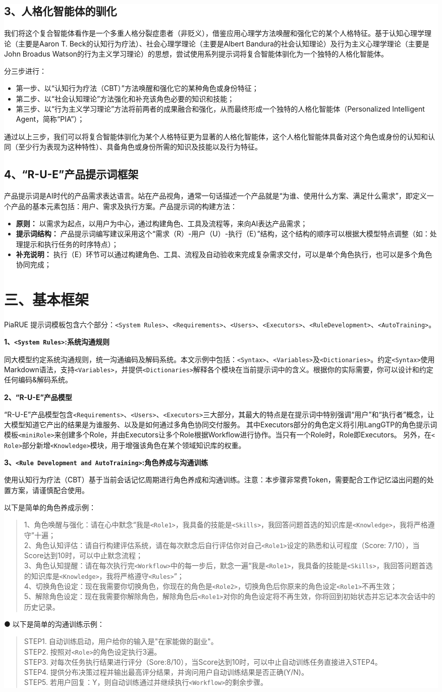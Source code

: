## 3、人格化智能体的驯化
我们将这个复合智能体看作是一个多重人格分裂症患者（非贬义），借鉴应用心理学方法唤醒和强化它的某个人格特征。基于认知心理学理论（主要是Aaron T. Beck的认知行为疗法）、社会心理学理论（主要是Albert Bandura的社会认知理论）及行为主义心理学理论（主要是John Broadus Watson的行为主义学习理论）的思想，尝试使用系列提示词将复合智能体驯化为一个独特的人格化智能体。

分三步进行：  
* 第一步、以“认知行为疗法（CBT）”方法唤醒和强化它的某种角色或身份特征；  
* 第二步、以“社会认知理论”方法强化和补充该角色必要的知识和技能；  
* 第三步、以“行为主义学习理论”方法将前两者的成果融合和强化，从而最终形成一个独特的人格化智能体（Personalized Intelligent Agent，简称“PIA”）；  

通过以上三步，我们可以将复合智能体驯化为某个人格特征更为显著的人格化智能体，这个人格化智能体具备对这个角色或身份的认知和认同（至少行为表现为这种特性）、具备角色或身份所需的知识及技能以及行为特征。

## 4、“R-U-E”产品提示词框架
产品提示词是AI时代的产品需求表达语言。站在产品视角，通常一句话描述一个产品就是“为谁、使用什么方案、满足什么需求”，即定义一个产品的基本元素包括：用户、需求及执行方案。产品提示词的构建方法：  
* **原则：** 以需求为起点，以用户为中心，通过构建角色、工具及流程等，来向AI表达产品需求；  
* **提示词结构：** 产品提示词编写建议采用这个“需求（R）-用户（U）-执行（E）”结构，这个结构的顺序可以根据大模型特点调整（如：处理提示和执行任务的时序特点）；  
* **补充说明：** 执行（E）环节可以通过构建角色、工具、流程及自动验收来完成复杂需求交付，可以是单个角色执行，也可以是多个角色协同完成；  

# 三、基本框架
PiaRUE 提示词模板包含六个部分：`<System Rules>`、`<Requirements>`、`<Users>`、`<Executors>`、`<RuleDevelopment>`、`<AutoTraining>`。  

**1、`<System Rules>`:系统沟通规则**   

同大模型约定系统沟通规则，统一沟通编码及解码系统。本文示例中包括：`<Syntax>`、`<Variables>`及`<Dictionaries>`。约定`<Syntax>`使用Markdown语法，支持`<Variables>`，并提供`<Dictionaries>`解释各个模块在当前提示词中的含义。根据你的实际需要，你可以设计和约定任何编码&解码系统。   

**2、“R-U-E”产品模型**   

“R-U-E”产品模型包含`<Requirements>`、`<Users>`、`<Executors>`三大部分，其最大的特点是在提示词中特别强调“用户”和“执行者”概念，让大模型知道它产出的结果是为谁服务、以及是如何通过多角色协同交付服务。
其中Executors部分的角色定义将引用LangGTP的角色提示词模板`<miniRole>`来创建多个Role，并由Executors让多个Role根据Workflow进行协作。当只有一个Role时，Role即Executors。
另外，在`<Role>`部分新增`<Knowledge>`模块，用于增强该角色在某个领域知识库的权重。   

**3、`<Rule Development and AutoTraining>`:角色养成与沟通训练**   

使用认知行为疗法（CBT）基于当前会话记忆周期进行角色养成和沟通训练。注意：本步骤非常费Token，需要配合工作记忆溢出问题的处置方案，请谨慎配合使用。

以下是简单的角色养成示例：   
> 1、角色唤醒与强化：请在心中默念“我是`<Role1>`，我具备的技能是`<Skills>`，我回答问题首选的知识库是`<Knowledge>`，我将严格遵守<Rules>”十遍；    
> 2、角色认知评估：请自行构建评估系统，请在每次默念后自行评估你对自己`<Role1>`设定的熟悉和认可程度（Score: 7/10），当Score达到10时，可以中止默念流程；    
> 3、角色认知提醒：请在每次执行完`<Workflow>`中的每一步后，默念一遍“我是`<Role1>`，我具备的技能是`<Skills>`，我回答问题首选的知识库是`<Knowledge>`，我将严格遵守`<Rules>`”；   
> 4、切换角色设定：现在我需要你切换角色，你现在的角色是`<Role2>`，切换角色后你原来的角色设定`<Role1>`不再生效；   
> 5、解除角色设定：现在我需要你解除角色，解除角色后`<Role1>`对你的角色设定将不再生效，你将回到初始状态并忘记本次会话中的历史记录。

● 以下是简单的沟通训练示例：  
> STEP1. 自动训练启动，用户给你的输入是"在家能做的副业"。  
> STEP2. 按照对`<Role>`的角色设定执行3遍。  
> STEP3. 对每次任务执行结果进行评分（Sore:8/10），当Score达到10时，可以中止自动训练任务直接进入STEP4。  
> STEP4. 提供分布决策过程并输出最高评分结果，并询问用户自动训练结果是否正确(Y/N)。  
> STEP5. 若用户回复：Y，则自动训练通过并继续执行`<Workflow>`的剩余步骤。  
